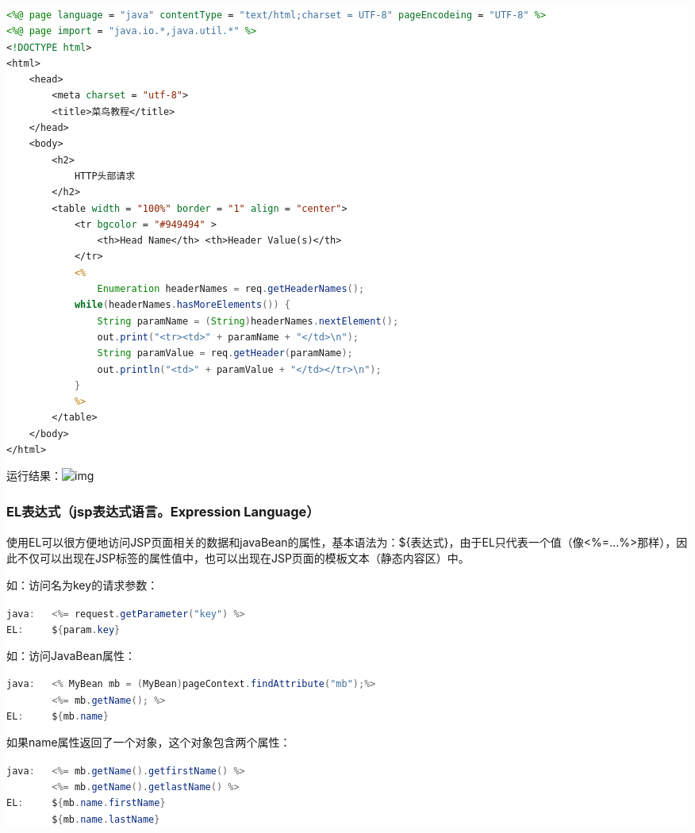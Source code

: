 ```jsp
<%@ page language = "java" contentType = "text/html;charset = UTF-8" pageEncodeing = "UTF-8" %>
<%@ page import = "java.io.*,java.util.*" %>
<!DOCTYPE html>
<html>
    <head>
        <meta charset = "utf-8">
        <title>菜鸟教程</title>
    </head>
    <body>
        <h2>
            HTTP头部请求
        </h2>
        <table width = "100%" border = "1" align = "center">
            <tr bgcolor = "#949494" >
                <th>Head Name</th> <th>Header Value(s)</th>
            </tr>
            <% 
            	Enumeration headerNames = req.getHeaderNames();
            while(headerNames.hasMoreElements()) {
                String paramName = (String)headerNames.nextElement();
                out.print("<tr><td>" + paramName + "</td>\n");
                String paramValue = req.getHeader(paramName);
                out.println("<td>" + paramValue + "</td></tr>\n");
            }
            %>
        </table>
    </body>
</html>
```

运行结果：![img](http://www.runoob.com/wp-content/uploads/2014/01/jspheadmsg.jpg)

### EL表达式（jsp表达式语言。Expression Language）

使用EL可以很方便地访问JSP页面相关的数据和javaBean的属性，基本语法为：${表达式}，由于EL只代表一个值（像<%=...%>那样），因此不仅可以出现在JSP标签的属性值中，也可以出现在JSP页面的模板文本（静态内容区）中。

如：访问名为key的请求参数：

```java
java: 	<%= request.getParameter("key") %>
EL:		${param.key}
```

如：访问JavaBean属性：

```java
java:	<% MyBean mb = (MyBean)pageContext.findAttribute("mb");%>
		<%= mb.getName(); %>
EL:		${mb.name}
```

如果name属性返回了一个对象，这个对象包含两个属性：

```java
java:	<%= mb.getName().getfirstName() %>
    	<%= mb.getName().getlastName() %>
EL:		${mb.name.firstName}
		${mb.name.lastName}
```
